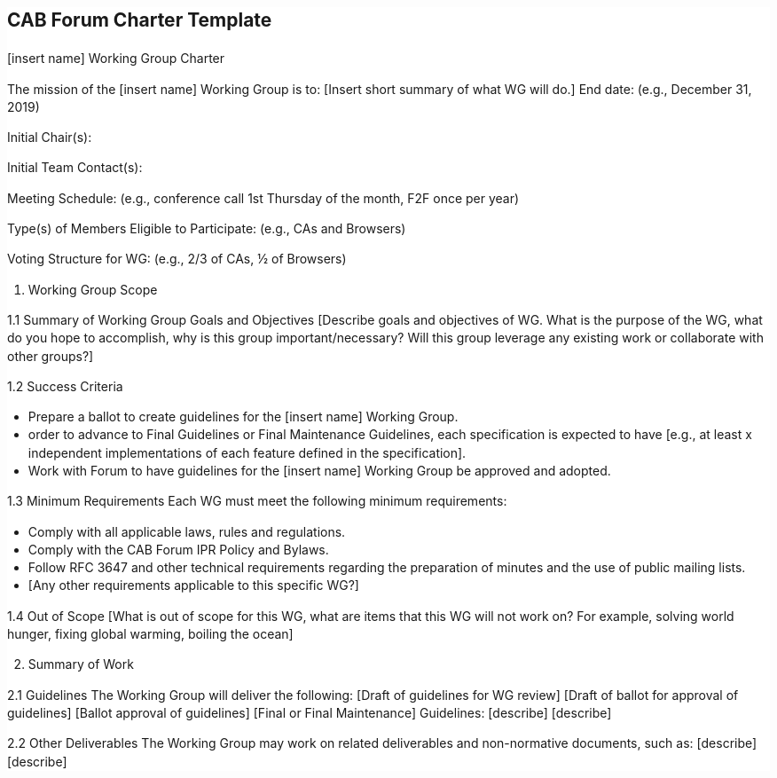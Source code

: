 ## CAB Forum Charter Template
[insert name] Working Group Charter

The mission of the [insert name] Working Group is to:
[Insert short summary of what WG will do.]
End date: (e.g., December 31, 2019)

Initial Chair(s):

Initial Team Contact(s):

Meeting Schedule: (e.g., conference call 1st Thursday of the month, F2F once per year)

Type(s) of Members Eligible to Participate: (e.g., CAs and Browsers)

Voting Structure for WG: (e.g., 2/3 of CAs, ½ of Browsers)

1. Working Group Scope

1.1 Summary of Working Group Goals and Objectives
[Describe goals and objectives of WG. What is the purpose of the WG, what do you hope to accomplish, why is this group important/necessary? Will this group leverage any existing work or collaborate with other groups?]

1.2 Success Criteria
* Prepare a ballot to create guidelines for the [insert name] Working Group.
*  order to advance to Final Guidelines or Final Maintenance Guidelines, each specification is expected to have [e.g., at least x independent implementations of each feature defined in the specification].
* Work with Forum to have guidelines for the [insert name] Working Group be approved and adopted.

1.3 Minimum Requirements
Each WG must meet the following minimum requirements:
* Comply with all applicable laws, rules and regulations.
* Comply with the CAB Forum IPR Policy and Bylaws.
* Follow RFC 3647 and other technical requirements regarding the preparation of minutes and the use of public mailing lists.
* [Any other requirements applicable to this specific WG?]

1.4 Out of Scope
[What is out of scope for this WG, what are items that this WG will not work on? For example, solving world hunger, fixing global warming, boiling the ocean]

2. Summary of Work

2.1 Guidelines
The Working Group will deliver the following:
[Draft of guidelines for WG review]
[Draft of ballot for approval of guidelines]
[Ballot approval of guidelines]
[Final or Final Maintenance] Guidelines:
[describe]
[describe]

2.2 Other Deliverables
The Working Group may work on related deliverables and non-normative documents, such as:
[describe]
[describe]
